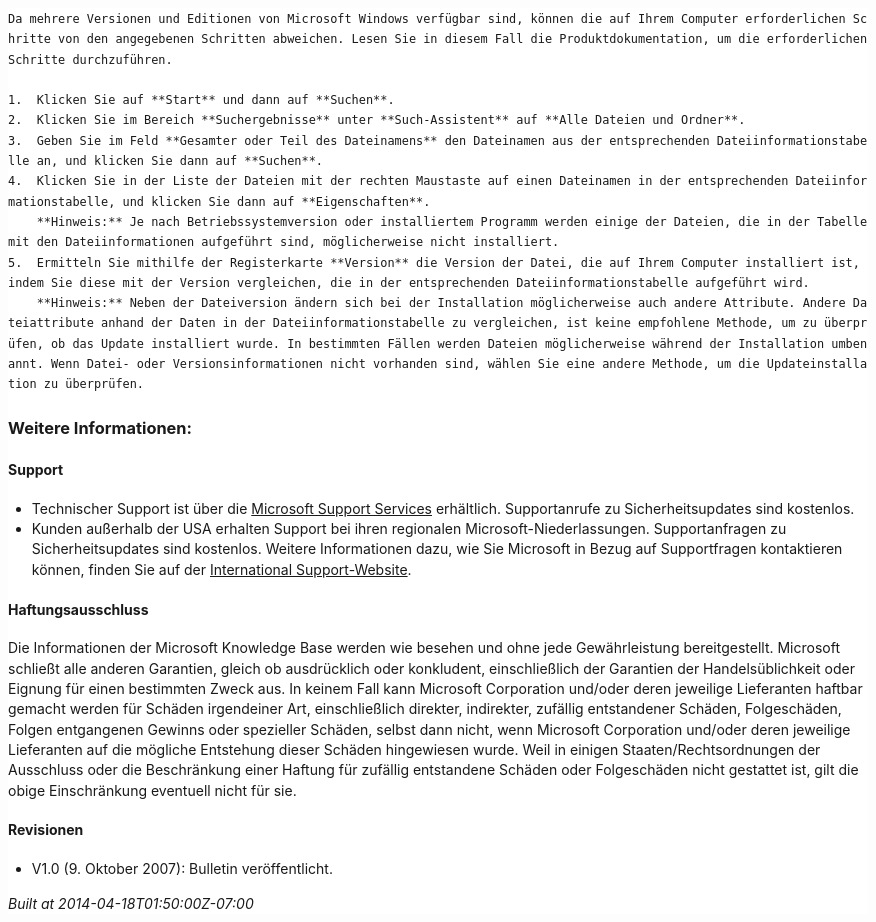     Da mehrere Versionen und Editionen von Microsoft Windows verfügbar sind, können die auf Ihrem Computer erforderlichen Schritte von den angegebenen Schritten abweichen. Lesen Sie in diesem Fall die Produktdokumentation, um die erforderlichen Schritte durchzuführen.
  
    1.  Klicken Sie auf **Start** und dann auf **Suchen**.  
    2.  Klicken Sie im Bereich **Suchergebnisse** unter **Such-Assistent** auf **Alle Dateien und Ordner**.  
    3.  Geben Sie im Feld **Gesamter oder Teil des Dateinamens** den Dateinamen aus der entsprechenden Dateiinformationstabelle an, und klicken Sie dann auf **Suchen**.  
    4.  Klicken Sie in der Liste der Dateien mit der rechten Maustaste auf einen Dateinamen in der entsprechenden Dateiinformationstabelle, und klicken Sie dann auf **Eigenschaften**.    
        **Hinweis:** Je nach Betriebssystemversion oder installiertem Programm werden einige der Dateien, die in der Tabelle mit den Dateiinformationen aufgeführt sind, möglicherweise nicht installiert.  
    5.  Ermitteln Sie mithilfe der Registerkarte **Version** die Version der Datei, die auf Ihrem Computer installiert ist, indem Sie diese mit der Version vergleichen, die in der entsprechenden Dateiinformationstabelle aufgeführt wird.    
        **Hinweis:** Neben der Dateiversion ändern sich bei der Installation möglicherweise auch andere Attribute. Andere Dateiattribute anhand der Daten in der Dateiinformationstabelle zu vergleichen, ist keine empfohlene Methode, um zu überprüfen, ob das Update installiert wurde. In bestimmten Fällen werden Dateien möglicherweise während der Installation umbenannt. Wenn Datei- oder Versionsinformationen nicht vorhanden sind, wählen Sie eine andere Methode, um die Updateinstallation zu überprüfen.
  
### Weitere Informationen:
  
#### Support
  
-   Technischer Support ist über die [Microsoft Support Services](http://go.microsoft.com/fwlink/?linkid=21131) erhältlich. Supportanrufe zu Sicherheitsupdates sind kostenlos.  
-   Kunden außerhalb der USA erhalten Support bei ihren regionalen Microsoft-Niederlassungen. Supportanfragen zu Sicherheitsupdates sind kostenlos. Weitere Informationen dazu, wie Sie Microsoft in Bezug auf Supportfragen kontaktieren können, finden Sie auf der [International Support-Website](http://go.microsoft.com/fwlink/?linkid=21155).
  
#### Haftungsausschluss
  
Die Informationen der Microsoft Knowledge Base werden wie besehen und ohne jede Gewährleistung bereitgestellt. Microsoft schließt alle anderen Garantien, gleich ob ausdrücklich oder konkludent, einschließlich der Garantien der Handelsüblichkeit oder Eignung für einen bestimmten Zweck aus. In keinem Fall kann Microsoft Corporation und/oder deren jeweilige Lieferanten haftbar gemacht werden für Schäden irgendeiner Art, einschließlich direkter, indirekter, zufällig entstandener Schäden, Folgeschäden, Folgen entgangenen Gewinns oder spezieller Schäden, selbst dann nicht, wenn Microsoft Corporation und/oder deren jeweilige Lieferanten auf die mögliche Entstehung dieser Schäden hingewiesen wurde. Weil in einigen Staaten/Rechtsordnungen der Ausschluss oder die Beschränkung einer Haftung für zufällig entstandene Schäden oder Folgeschäden nicht gestattet ist, gilt die obige Einschränkung eventuell nicht für sie.
  
#### Revisionen
  
-   V1.0 (9. Oktober 2007): Bulletin veröffentlicht.
  
*Built at 2014-04-18T01:50:00Z-07:00*

